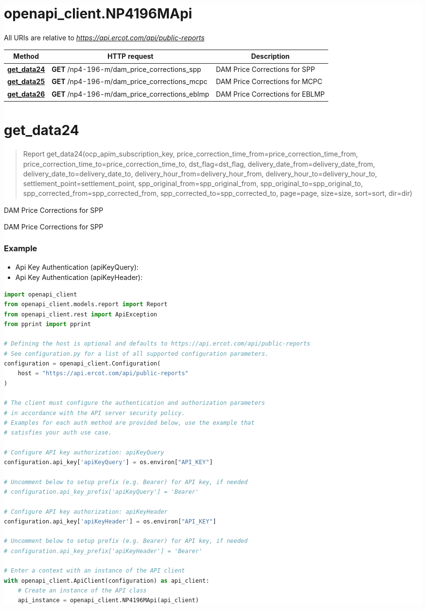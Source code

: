 # openapi_client.NP4196MApi

All URIs are relative to *https://api.ercot.com/api/public-reports*

Method | HTTP request | Description
------------- | ------------- | -------------
[**get_data24**](NP4196MApi.md#get_data24) | **GET** /np4-196-m/dam_price_corrections_spp | DAM Price Corrections for SPP
[**get_data25**](NP4196MApi.md#get_data25) | **GET** /np4-196-m/dam_price_corrections_mcpc | DAM Price Corrections for MCPC
[**get_data26**](NP4196MApi.md#get_data26) | **GET** /np4-196-m/dam_price_corrections_eblmp | DAM Price Corrections for EBLMP


# **get_data24**
> Report get_data24(ocp_apim_subscription_key, price_correction_time_from=price_correction_time_from, price_correction_time_to=price_correction_time_to, dst_flag=dst_flag, delivery_date_from=delivery_date_from, delivery_date_to=delivery_date_to, delivery_hour_from=delivery_hour_from, delivery_hour_to=delivery_hour_to, settlement_point=settlement_point, spp_original_from=spp_original_from, spp_original_to=spp_original_to, spp_corrected_from=spp_corrected_from, spp_corrected_to=spp_corrected_to, page=page, size=size, sort=sort, dir=dir)

DAM Price Corrections for SPP

DAM Price Corrections for SPP

### Example

* Api Key Authentication (apiKeyQuery):
* Api Key Authentication (apiKeyHeader):

```python
import openapi_client
from openapi_client.models.report import Report
from openapi_client.rest import ApiException
from pprint import pprint

# Defining the host is optional and defaults to https://api.ercot.com/api/public-reports
# See configuration.py for a list of all supported configuration parameters.
configuration = openapi_client.Configuration(
    host = "https://api.ercot.com/api/public-reports"
)

# The client must configure the authentication and authorization parameters
# in accordance with the API server security policy.
# Examples for each auth method are provided below, use the example that
# satisfies your auth use case.

# Configure API key authorization: apiKeyQuery
configuration.api_key['apiKeyQuery'] = os.environ["API_KEY"]

# Uncomment below to setup prefix (e.g. Bearer) for API key, if needed
# configuration.api_key_prefix['apiKeyQuery'] = 'Bearer'

# Configure API key authorization: apiKeyHeader
configuration.api_key['apiKeyHeader'] = os.environ["API_KEY"]

# Uncomment below to setup prefix (e.g. Bearer) for API key, if needed
# configuration.api_key_prefix['apiKeyHeader'] = 'Bearer'

# Enter a context with an instance of the API client
with openapi_client.ApiClient(configuration) as api_client:
    # Create an instance of the API class
    api_instance = openapi_client.NP4196MApi(api_client)
```